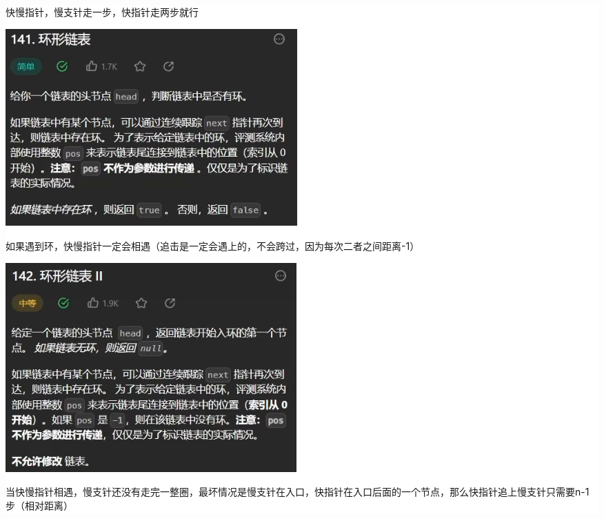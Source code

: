 快慢指针，慢支针走一步，快指针走两步就行

![image-20230317155425282](mdpic/灵茶山艾府-高频面试题/image-20230317155425282.png)

如果遇到环，快慢指针一定会相遇（追击是一定会遇上的，不会跨过，因为每次二者之间距离-1）

![image-20230317163958332](mdpic/灵茶山艾府-高频面试题/image-20230317163958332.png)

当快慢指针相遇，慢支针还没有走完一整圈，最坏情况是慢支针在入口，快指针在入口后面的一个节点，那么快指针追上慢支针只需要n-1步（相对距离）
